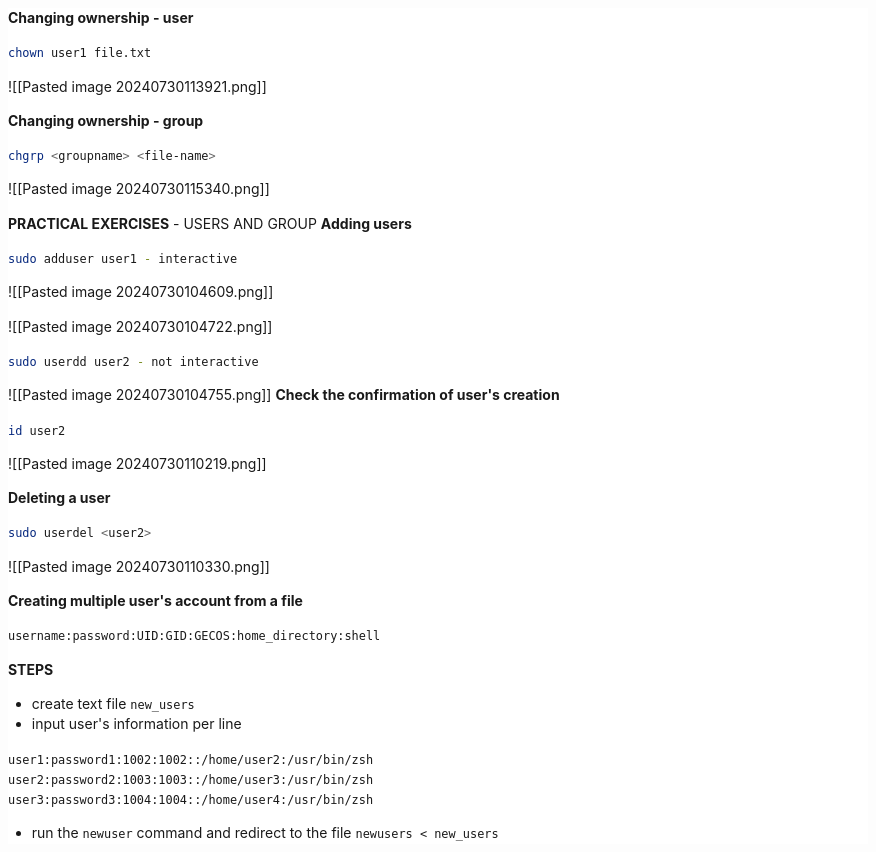 **Changing ownership - user**
```bash
chown user1 file.txt
```
![[Pasted image 20240730113921.png]]

**Changing ownership - group**
```bash
chgrp <groupname> <file-name>
```
![[Pasted image 20240730115340.png]]

**PRACTICAL EXERCISES** - USERS AND GROUP
**Adding users**

```bash
sudo adduser user1 - interactive
```
![[Pasted image 20240730104609.png]]

![[Pasted image 20240730104722.png]]


```bash
sudo userdd user2 - not interactive
```
![[Pasted image 20240730104755.png]]
**Check the confirmation of user's creation**
```bash
id user2
```
![[Pasted image 20240730110219.png]]

**Deleting a user**
```bash
sudo userdel <user2>
```
![[Pasted image 20240730110330.png]]

**Creating multiple user's account from a file**
```bash
username:password:UID:GID:GECOS:home_directory:shell
```

**STEPS**
* create text file `new_users`
* input user's information per line



```bash
user1:password1:1002:1002::/home/user2:/usr/bin/zsh
user2:password2:1003:1003::/home/user3:/usr/bin/zsh
user3:password3:1004:1004::/home/user4:/usr/bin/zsh
```
* run the `newuser` command and redirect to the file `newusers < new_users`

